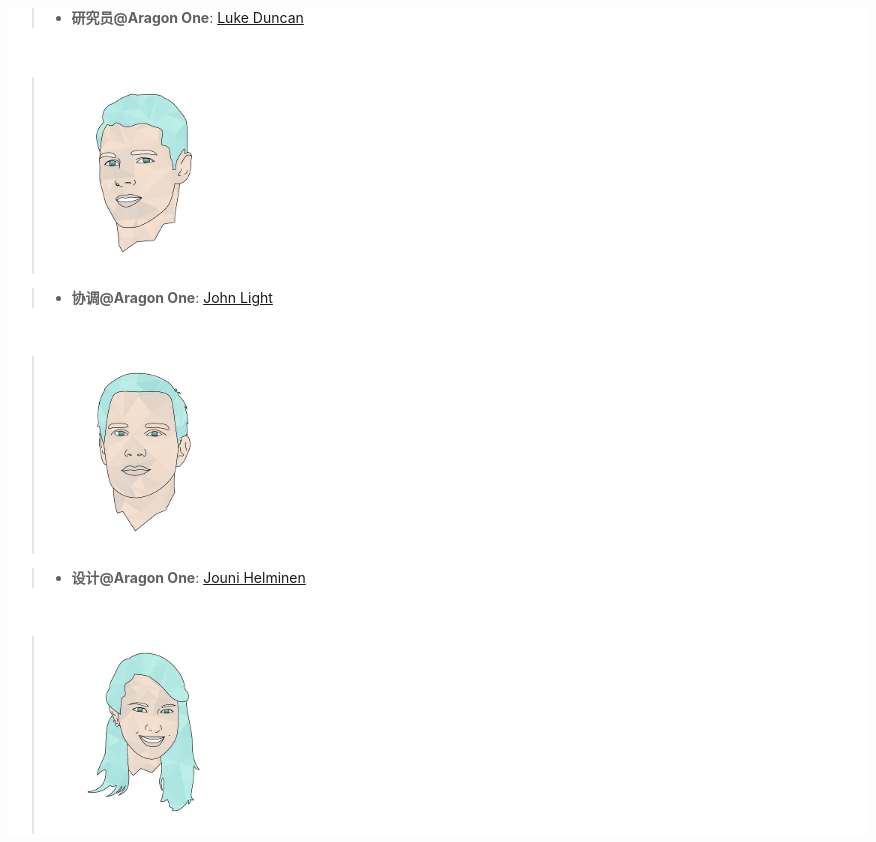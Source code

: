> - **研究员@Aragon One**: [Luke Duncan](https://twitter.com/lkngtn)

&nbsp;

> <img src="images/team_members/John_256.png" style="width:192px">

> - **协调@Aragon One**: [John Light](https://twitter.com/lightcoin)

&nbsp;

> <img src="images/team_members/Jouni_256.png" style="width:192px">

> - **设计@Aragon One**: [Jouni Helminen](https://twitter.com/dharmaone)

&nbsp;

> <img src="images/team_members/Alexa_256.png" style="width:192px">

